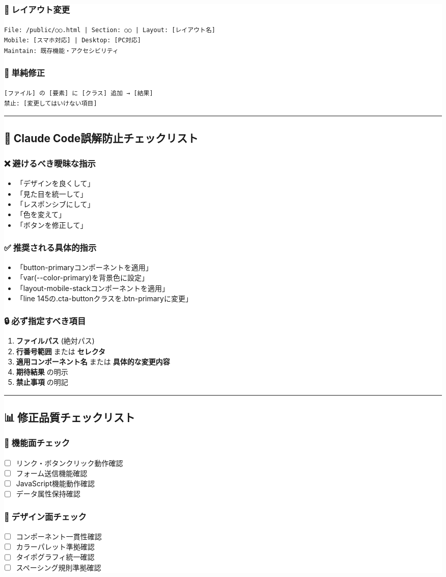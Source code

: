 ### **📐 レイアウト変更**  
```
File: /public/○○.html | Section: ○○ | Layout: [レイアウト名]
Mobile: [スマホ対応] | Desktop: [PC対応]
Maintain: 既存機能・アクセシビリティ
```

### **🔧 単純修正**
```
[ファイル] の [要素] に [クラス] 追加 → [結果]
禁止: [変更してはいけない項目]
```

---

## 🚫 **Claude Code誤解防止チェックリスト**

### **❌ 避けるべき曖昧な指示**
- 「デザインを良くして」
- 「見た目を統一して」
- 「レスポンシブにして」
- 「色を変えて」
- 「ボタンを修正して」

### **✅ 推奨される具体的指示**
- 「button-primaryコンポーネントを適用」
- 「var(--color-primary)を背景色に設定」
- 「layout-mobile-stackコンポーネントを適用」
- 「line 145の.cta-buttonクラスを.btn-primaryに変更」

### **🔒 必ず指定すべき項目**
1. **ファイルパス** (絶対パス)
2. **行番号範囲** または **セレクタ**
3. **適用コンポーネント名** または **具体的な変更内容**
4. **期待結果** の明示
5. **禁止事項** の明記

---

## 📊 **修正品質チェックリスト**

### **🎯 機能面チェック**
- [ ] リンク・ボタンクリック動作確認
- [ ] フォーム送信機能確認  
- [ ] JavaScript機能動作確認
- [ ] データ属性保持確認

### **🎨 デザイン面チェック**
- [ ] コンポーネント一貫性確認
- [ ] カラーパレット準拠確認
- [ ] タイポグラフィ統一確認
- [ ] スペーシング規則準拠確認
